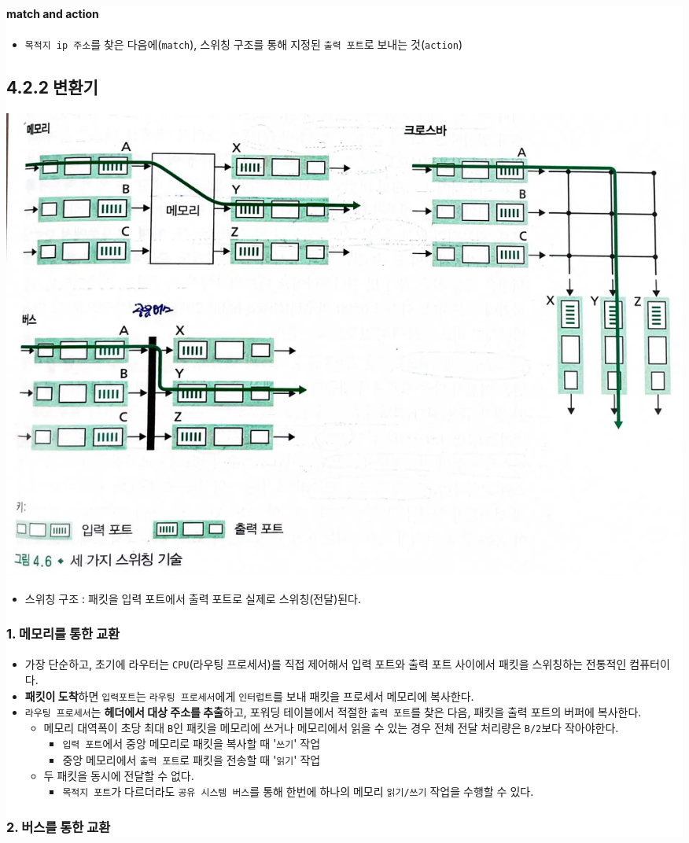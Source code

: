 #### match and action

- `목적지 ip 주소`를 찾은 다음에(`match`), 스위칭 구조를 통해 지정된 `출력 포트`로 보내는 것(`action`)

## 4.2.2 변환기

![img.png](img/img4-4.png)

- 스위칭 구조 : 패킷을 입력 포트에서 출력 포트로 실제로 스위칭(전달)된다.

### 1. 메모리를 통한 교환

- 가장 단순하고, 초기에 라우터는 `CPU`(라우팅 프로세서)를 직접 제어해서 입력 포트와 출력 포트 사이에서 패킷을 스위칭하는 전통적인 컴퓨터이다.
- **패킷이 도착**하면 `입력포트`는 `라우팅 프로세서`에게 `인터럽트`를 보내 패킷을 프로세서 메모리에 복사한다.
- `라우팅 프로세서`는 **헤더에서 대상 주소를 추출**하고, 포워딩 테이블에서 적절한 `출력 포트`를 찾은 다음, 패킷을 출력 포트의 버퍼에 복사한다.
  - 메모리 대역폭이 초당 최대 `B`인 패킷을 메모리에 쓰거나 메모리에서 읽을 수 있는 경우 전체 전달 처리량은 `B/2`보다 작아야한다.
    - `입력 포트`에서 중앙 메모리로 패킷을 복사할 때 '`쓰기`' 작업
    - 중앙 메모리에서 `출력 포트`로 패킷을 전송할 때 '`읽기`' 작업
  - 두 패킷을 동시에 전달할 수 없다.
    - `목적지 포트`가 다르더라도 `공유 시스템 버스`를 통해 한번에 하나의 메모리 `읽기/쓰기` 작업을 수행할 수 있다.

### 2. 버스를 통한 교환
